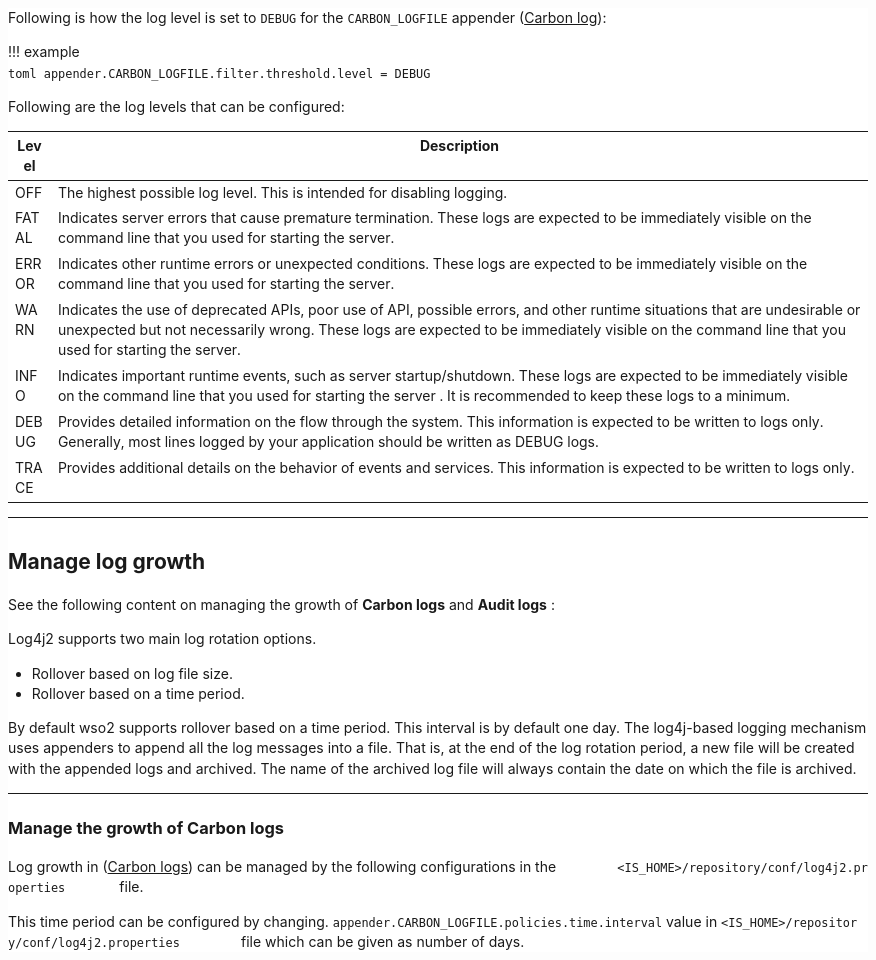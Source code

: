 Following is how the log level is set to `DEBUG` for the `CARBON_LOGFILE` appender ([Carbon log](#configure-carbon-logs)): 

!!! example  
    ```toml
    appender.CARBON_LOGFILE.filter.threshold.level = DEBUG
    ```

Following are the log levels that can be configured:

  

| Level | Description                                                                                                                                                                                                                                                                     |
|-------|---------------------------------------------------------------------------------------------------------------------------------------------------------------------------------------------------------------------------------------------------------------------------------|
| OFF   | The highest possible log level. This is intended for disabling logging.                                                                                                                                                                                                         |
| FATAL | Indicates server errors that cause premature termination. These logs are expected to be immediately visible on the command line that you used for starting the server.                                                                                                          |
| ERROR | Indicates other runtime errors or unexpected conditions. These logs are expected to be immediately visible on the command line that you used for starting the server.                                                                                                           |
| WARN  | Indicates the use of deprecated APIs, poor use of API, possible errors, and other runtime situations that are undesirable or unexpected but not necessarily wrong. These logs are expected to be immediately visible on the command line that you used for starting the server. |
| INFO  | Indicates important runtime events, such as server startup/shutdown. These logs are expected to be immediately visible on the command line that you used for starting the server . It is recommended to keep these logs to a minimum.                                           |
| DEBUG | Provides detailed information on the flow through the system. This information is expected to be written to logs only. Generally, most lines logged by your application should be written as DEBUG logs.                                                                        |
| TRACE | Provides additional details on the behavior of events and services. This information is expected to be written to logs only.                                                                                                                                                    |
---

## Manage log growth

See the following content on managing the growth of **Carbon logs** and
**Audit logs** :

Log4j2 supports two main log rotation options.

- Rollover based on log file size.
- Rollover based on a time period.

By default wso2 supports rollover based on a time period. This interval is by default one day.
The log4j-based logging mechanism uses appenders to
append all the log messages into a file. That is, at the end of the log
rotation period, a new file will be created with the appended logs and
archived. The name of the archived log file will always contain the date
on which the file is archived.

---

### Manage the growth of Carbon logs

Log growth in ([Carbon logs](#configure-carbon-logs)) can be
managed by the following configurations in the
`         <IS_HOME>/repository/conf/log4j2.properties        ` file.


This time period can be configured by changing. 
` appender.CARBON_LOGFILE.policies.time.interval ` value in `<IS_HOME>/repository/conf/log4j2.properties        ` file
which can be given as number of days.
